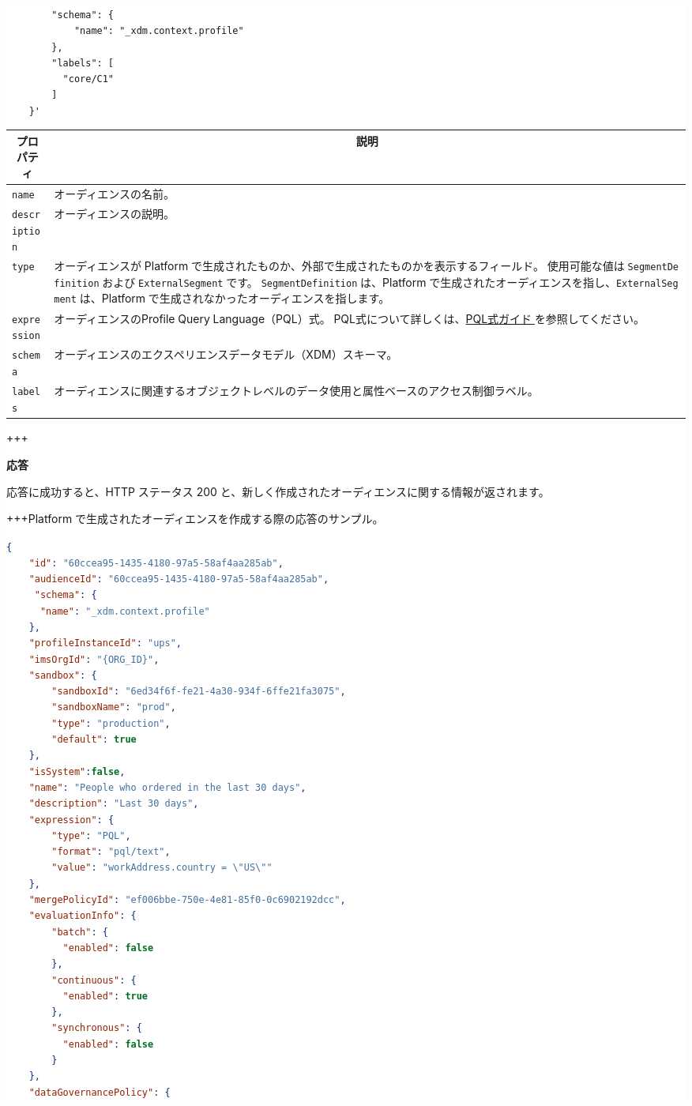 ```shell
        "schema": {
            "name": "_xdm.context.profile"
        },
        "labels": [
          "core/C1"
        ]
    }'
```

| プロパティ | 説明 |
| -------- | ----------- | 
| `name` | オーディエンスの名前。 |
| `description` | オーディエンスの説明。 |
| `type` | オーディエンスが Platform で生成されたものか、外部で生成されたものかを表示するフィールド。 使用可能な値は `SegmentDefinition` および `ExternalSegment` です。 `SegmentDefinition` は、Platform で生成されたオーディエンスを指し、`ExternalSegment` は、Platform で生成されなかったオーディエンスを指します。 |
| `expression` | オーディエンスのProfile Query Language（PQL）式。 PQL式について詳しくは、[PQL式ガイド ](../pql/overview.md) を参照してください。 |
| `schema` | オーディエンスのエクスペリエンスデータモデル（XDM）スキーマ。 |
| `labels` | オーディエンスに関連するオブジェクトレベルのデータ使用と属性ベースのアクセス制御ラベル。 |

+++

**応答**

応答に成功すると、HTTP ステータス 200 と、新しく作成されたオーディエンスに関する情報が返されます。

+++Platform で生成されたオーディエンスを作成する際の応答のサンプル。

```json
{
    "id": "60ccea95-1435-4180-97a5-58af4aa285ab",
    "audienceId": "60ccea95-1435-4180-97a5-58af4aa285ab",
     "schema": {
      "name": "_xdm.context.profile"
    },
    "profileInstanceId": "ups",
    "imsOrgId": "{ORG_ID}",
    "sandbox": {
        "sandboxId": "6ed34f6f-fe21-4a30-934f-6ffe21fa3075",
        "sandboxName": "prod",
        "type": "production",
        "default": true
    },
    "isSystem":false,     
    "name": "People who ordered in the last 30 days",
    "description": "Last 30 days",
    "expression": {
        "type": "PQL",
        "format": "pql/text",
        "value": "workAddress.country = \"US\""
    },
    "mergePolicyId": "ef006bbe-750e-4e81-85f0-0c6902192dcc",
    "evaluationInfo": {
        "batch": {
          "enabled": false
        },
        "continuous": {
          "enabled": true
        },
        "synchronous": {
          "enabled": false
        }
    },
    "dataGovernancePolicy": {
```
